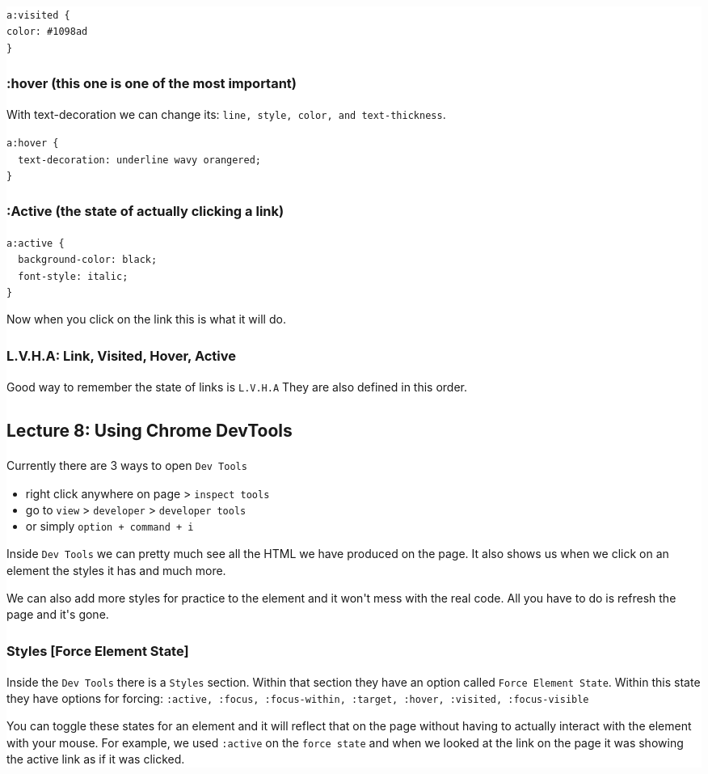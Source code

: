 ```
a:visited {
color: #1098ad
}
```

### :hover (this one is one of the most important)

With text-decoration we can change its: `line, style, color, and text-thickness`.

```
a:hover {
  text-decoration: underline wavy orangered;
}
```

### :Active (the state of actually clicking a link)

```
a:active {
  background-color: black;
  font-style: italic;
}
```

Now when you click on the link this is what it will do.

### L.V.H.A: Link, Visited, Hover, Active

Good way to remember the state of links is `L.V.H.A`
They are also defined in this order.

## Lecture 8: Using Chrome DevTools

Currently there are 3 ways to open `Dev Tools`

- right click anywhere on page > `inspect tools`
- go to `view` > `developer` > `developer tools`
- or simply `option + command + i`

Inside `Dev Tools` we can pretty much see all the HTML we have produced on the page. It also shows us when we click on an element the styles it has and much more.

We can also add more styles for practice to the element and it won't mess with the real code. All you have to do is refresh the page and it's gone.

### Styles [Force Element State]

Inside the `Dev Tools` there is a `Styles` section. Within that section they have an option called `Force Element State`. Within this state they have options for forcing: `:active, :focus, :focus-within, :target, :hover, :visited, :focus-visible`

You can toggle these states for an element and it will reflect that on the page without having to actually interact with the element with your mouse. For example, we used `:active` on the `force state` and when we looked at the link on the page it was showing the active link as if it was clicked.
